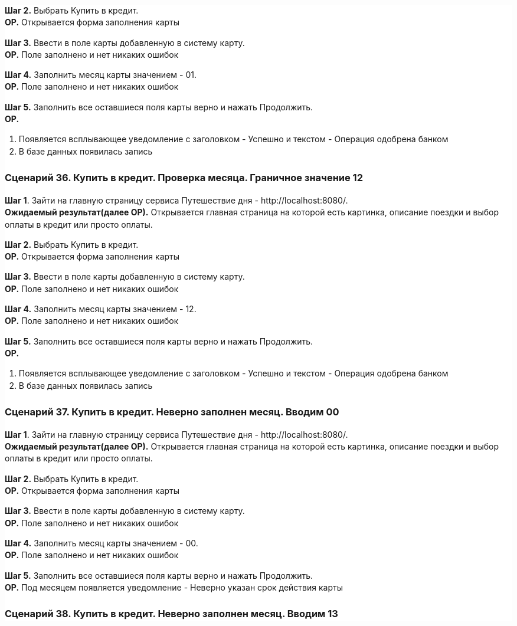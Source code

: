 **Шаг 2.** Выбрать Купить в кредит. <br/>
**ОР.** Открывается форма заполнения карты

**Шаг 3.** Ввести в поле карты добавленную в систему карту. <br/>
**ОР.** Поле заполнено и нет никаких ошибок

**Шаг 4.** Заполнить месяц карты значением - 01. <br/>
**ОР.** Поле заполнено и нет никаких ошибок

**Шаг 5.** Заполнить все оставшиеся поля карты верно и нажать Продолжить. <br/>
**ОР.**
1. Появляется всплывающее уведомление с заголовком - Успешно и текстом - Операция одобрена банком
2. В базе данных появилась запись

### Сценарий 36. Купить в кредит. Проверка месяца. Граничное значение 12

**Шаг 1**. Зайти на главную страницу сервиса Путешествие дня - http://localhost:8080/. <br/>
**Ожидаемый результат(далее ОР).** Открывается главная страница на которой есть картинка, описание поездки и выбор
оплаты в кредит или просто оплаты.

**Шаг 2.** Выбрать Купить в кредит. <br/>
**ОР.** Открывается форма заполнения карты

**Шаг 3.** Ввести в поле карты добавленную в систему карту. <br/>
**ОР.** Поле заполнено и нет никаких ошибок

**Шаг 4.** Заполнить месяц карты значением - 12. <br/>
**ОР.** Поле заполнено и нет никаких ошибок

**Шаг 5.** Заполнить все оставшиеся поля карты верно и нажать Продолжить. <br/>
**ОР.**
1. Появляется всплывающее уведомление с заголовком - Успешно и текстом - Операция одобрена банком
2. В базе данных появилась запись

### Сценарий 37. Купить в кредит. Неверно заполнен месяц. Вводим 00

**Шаг 1**. Зайти на главную страницу сервиса Путешествие дня - http://localhost:8080/. <br/>
**Ожидаемый результат(далее ОР).** Открывается главная страница на которой есть картинка, описание поездки и выбор
оплаты в кредит или просто оплаты.

**Шаг 2.** Выбрать Купить в кредит. <br/>
**ОР.** Открывается форма заполнения карты

**Шаг 3.** Ввести в поле карты добавленную в систему карту. <br/>
**ОР.** Поле заполнено и нет никаких ошибок

**Шаг 4.** Заполнить месяц карты значением - 00. <br/>
**ОР.** Поле заполнено и нет никаких ошибок

**Шаг 5.** Заполнить все оставшиеся поля карты верно и нажать Продолжить. <br/>
**ОР.** Под месяцем появляется уведомление - Неверно указан срок действия карты

### Сценарий 38. Купить в кредит. Неверно заполнен месяц. Вводим 13
